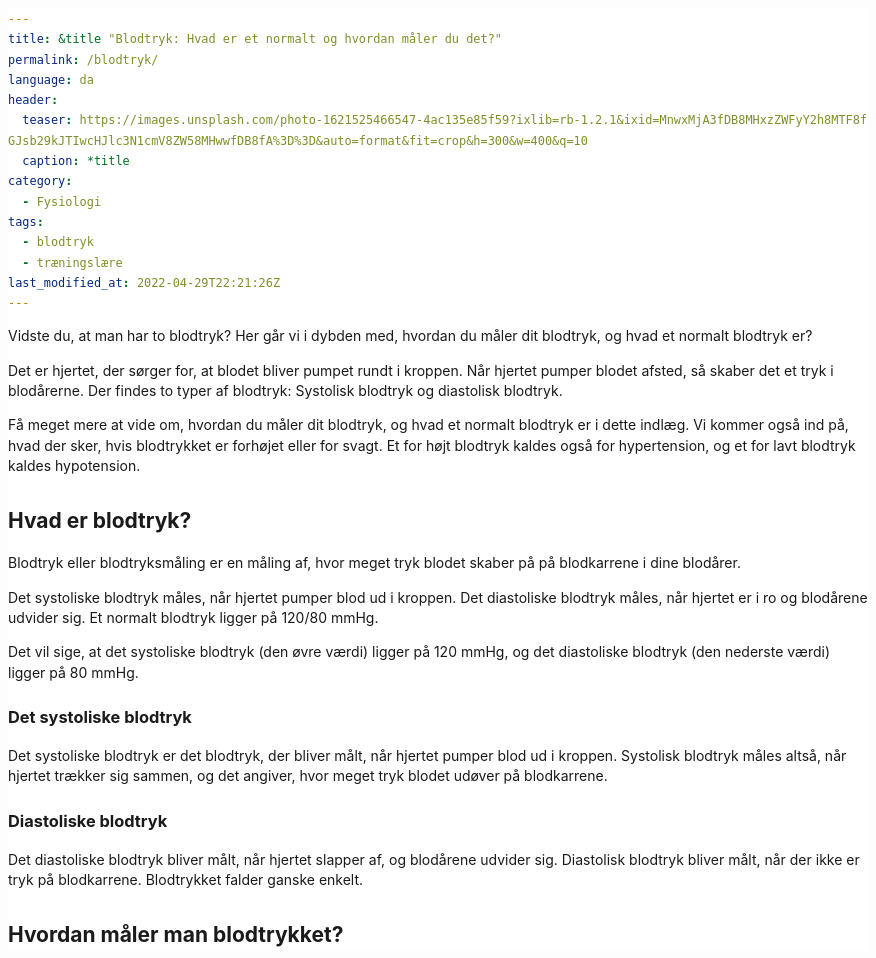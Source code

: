 ```yaml
---
title: &title "Blodtryk: Hvad er et normalt og hvordan måler du det?"
permalink: /blodtryk/
language: da
header:
  teaser: https://images.unsplash.com/photo-1621525466547-4ac135e85f59?ixlib=rb-1.2.1&ixid=MnwxMjA3fDB8MHxzZWFyY2h8MTF8fGJsb29kJTIwcHJlc3N1cmV8ZW58MHwwfDB8fA%3D%3D&auto=format&fit=crop&h=300&w=400&q=10
  caption: *title
category:
  - Fysiologi
tags:
  - blodtryk
  - træningslære
last_modified_at: 2022-04-29T22:21:26Z
---
```


Vidste du, at man har to blodtryk? Her går vi i dybden med, hvordan du måler dit blodtryk, og hvad et normalt blodtryk er?

Det er hjertet, der sørger for, at blodet bliver pumpet rundt i kroppen. Når hjertet pumper blodet afsted, så skaber det et tryk i blodårerne. Der findes to typer af blodtryk: Systolisk blodtryk og diastolisk blodtryk.

Få meget mere at vide om, hvordan du måler dit blodtryk, og hvad et normalt blodtryk er i dette indlæg. Vi kommer også ind på, hvad der sker, hvis blodtrykket er forhøjet eller for svagt. Et for højt blodtryk kaldes også for hypertension, og et for lavt blodtryk kaldes hypotension.

## Hvad er blodtryk?

Blodtryk eller blodtryksmåling er en måling af, hvor meget tryk blodet skaber på på blodkarrene i dine blodårer.

Det systoliske blodtryk måles, når hjertet pumper blod ud i kroppen. Det diastoliske blodtryk måles, når hjertet er i ro og blodårene udvider sig. Et normalt blodtryk ligger på 120/80 mmHg.

Det vil sige, at det systoliske blodtryk (den øvre værdi) ligger på 120 mmHg, og det diastoliske blodtryk (den nederste værdi) ligger på 80 mmHg.

### Det systoliske blodtryk

Det systoliske blodtryk er det blodtryk, der bliver målt, når hjertet pumper blod ud i kroppen. Systolisk blodtryk måles altså, når hjertet trækker sig sammen, og det angiver, hvor meget tryk blodet udøver på blodkarrene.

### Diastoliske blodtryk

Det diastoliske blodtryk bliver målt, når hjertet slapper af, og blodårene udvider sig. Diastolisk blodtryk bliver målt, når der ikke er tryk på blodkarrene. Blodtrykket falder ganske enkelt.

## Hvordan måler man blodtrykket?
